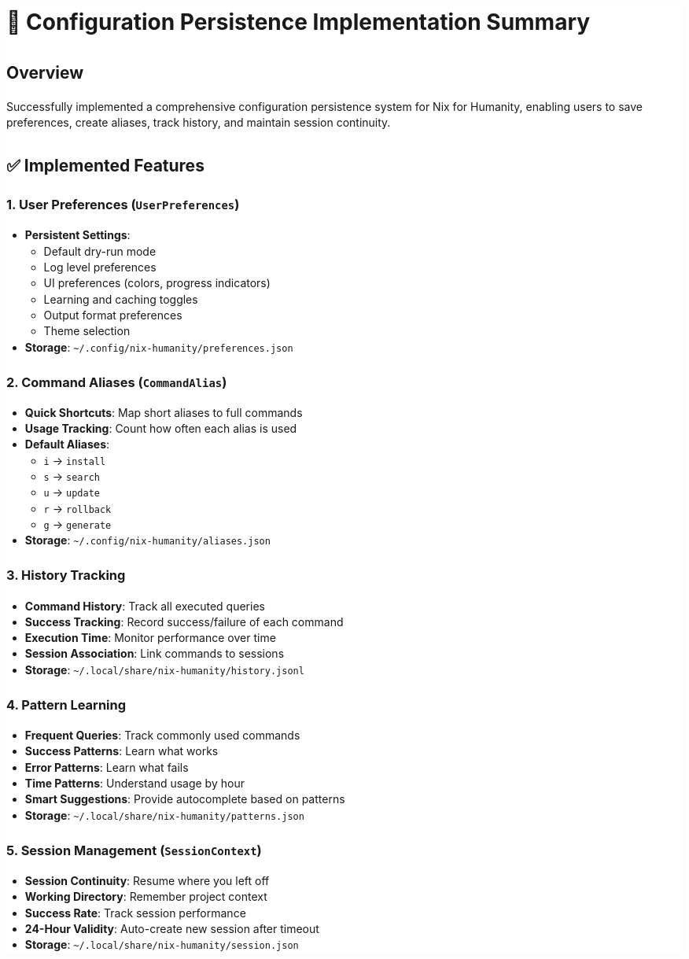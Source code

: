 # 🎯 Configuration Persistence Implementation Summary

## Overview
Successfully implemented a comprehensive configuration persistence system for Nix for Humanity, enabling users to save preferences, create aliases, track history, and maintain session continuity.

## ✅ Implemented Features

### 1. User Preferences (`UserPreferences`)
- **Persistent Settings**:
  - Default dry-run mode
  - Log level preferences
  - UI preferences (colors, progress indicators)
  - Learning and caching toggles
  - Output format preferences
  - Theme selection
- **Storage**: `~/.config/nix-humanity/preferences.json`

### 2. Command Aliases (`CommandAlias`)
- **Quick Shortcuts**: Map short aliases to full commands
- **Usage Tracking**: Count how often each alias is used
- **Default Aliases**:
  - `i` → `install`
  - `s` → `search`
  - `u` → `update`
  - `r` → `rollback`
  - `g` → `generate`
- **Storage**: `~/.config/nix-humanity/aliases.json`

### 3. History Tracking
- **Command History**: Track all executed queries
- **Success Tracking**: Record success/failure of each command
- **Execution Time**: Monitor performance over time
- **Session Association**: Link commands to sessions
- **Storage**: `~/.local/share/nix-humanity/history.jsonl`

### 4. Pattern Learning
- **Frequent Queries**: Track commonly used commands
- **Success Patterns**: Learn what works
- **Error Patterns**: Learn what fails
- **Time Patterns**: Understand usage by hour
- **Smart Suggestions**: Provide autocomplete based on patterns
- **Storage**: `~/.local/share/nix-humanity/patterns.json`

### 5. Session Management (`SessionContext`)
- **Session Continuity**: Resume where you left off
- **Working Directory**: Remember project context
- **Success Rate**: Track session performance
- **24-Hour Validity**: Auto-create new session after timeout
- **Storage**: `~/.local/share/nix-humanity/session.json`
